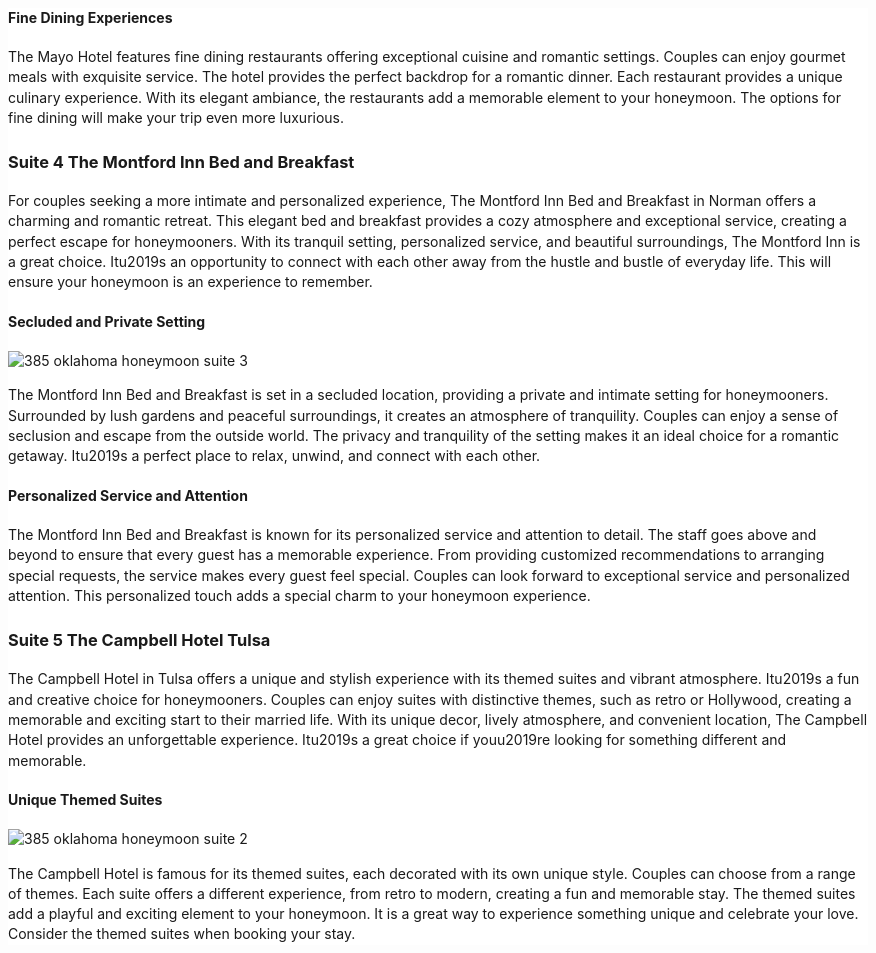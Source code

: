 #### Fine Dining Experiences

The Mayo Hotel features fine dining restaurants offering exceptional cuisine and romantic settings. Couples can enjoy gourmet meals with exquisite service. The hotel provides the perfect backdrop for a romantic dinner. Each restaurant provides a unique culinary experience. With its elegant ambiance, the restaurants add a memorable element to your honeymoon. The options for fine dining will make your trip even more luxurious.

### Suite 4 The Montford Inn Bed and Breakfast

For couples seeking a more intimate and personalized experience, The Montford Inn Bed and Breakfast in Norman offers a charming and romantic retreat. This elegant bed and breakfast provides a cozy atmosphere and exceptional service, creating a perfect escape for honeymooners. With its tranquil setting, personalized service, and beautiful surroundings, The Montford Inn is a great choice. Itu2019s an opportunity to connect with each other away from the hustle and bustle of everyday life. This will ensure your honeymoon is an experience to remember.

#### Secluded and Private Setting

![385 oklahoma honeymoon suite 3](/img/385-oklahoma-honeymoon-suite-3.webp)

The Montford Inn Bed and Breakfast is set in a secluded location, providing a private and intimate setting for honeymooners. Surrounded by lush gardens and peaceful surroundings, it creates an atmosphere of tranquility. Couples can enjoy a sense of seclusion and escape from the outside world. The privacy and tranquility of the setting makes it an ideal choice for a romantic getaway. Itu2019s a perfect place to relax, unwind, and connect with each other.

#### Personalized Service and Attention

The Montford Inn Bed and Breakfast is known for its personalized service and attention to detail. The staff goes above and beyond to ensure that every guest has a memorable experience. From providing customized recommendations to arranging special requests, the service makes every guest feel special. Couples can look forward to exceptional service and personalized attention. This personalized touch adds a special charm to your honeymoon experience.

### Suite 5 The Campbell Hotel Tulsa

The Campbell Hotel in Tulsa offers a unique and stylish experience with its themed suites and vibrant atmosphere. Itu2019s a fun and creative choice for honeymooners. Couples can enjoy suites with distinctive themes, such as retro or Hollywood, creating a memorable and exciting start to their married life. With its unique decor, lively atmosphere, and convenient location, The Campbell Hotel provides an unforgettable experience. Itu2019s a great choice if youu2019re looking for something different and memorable.

#### Unique Themed Suites

![385 oklahoma honeymoon suite 2](/img/385-oklahoma-honeymoon-suite-2.webp)

The Campbell Hotel is famous for its themed suites, each decorated with its own unique style. Couples can choose from a range of themes. Each suite offers a different experience, from retro to modern, creating a fun and memorable stay. The themed suites add a playful and exciting element to your honeymoon. It is a great way to experience something unique and celebrate your love. Consider the themed suites when booking your stay.
